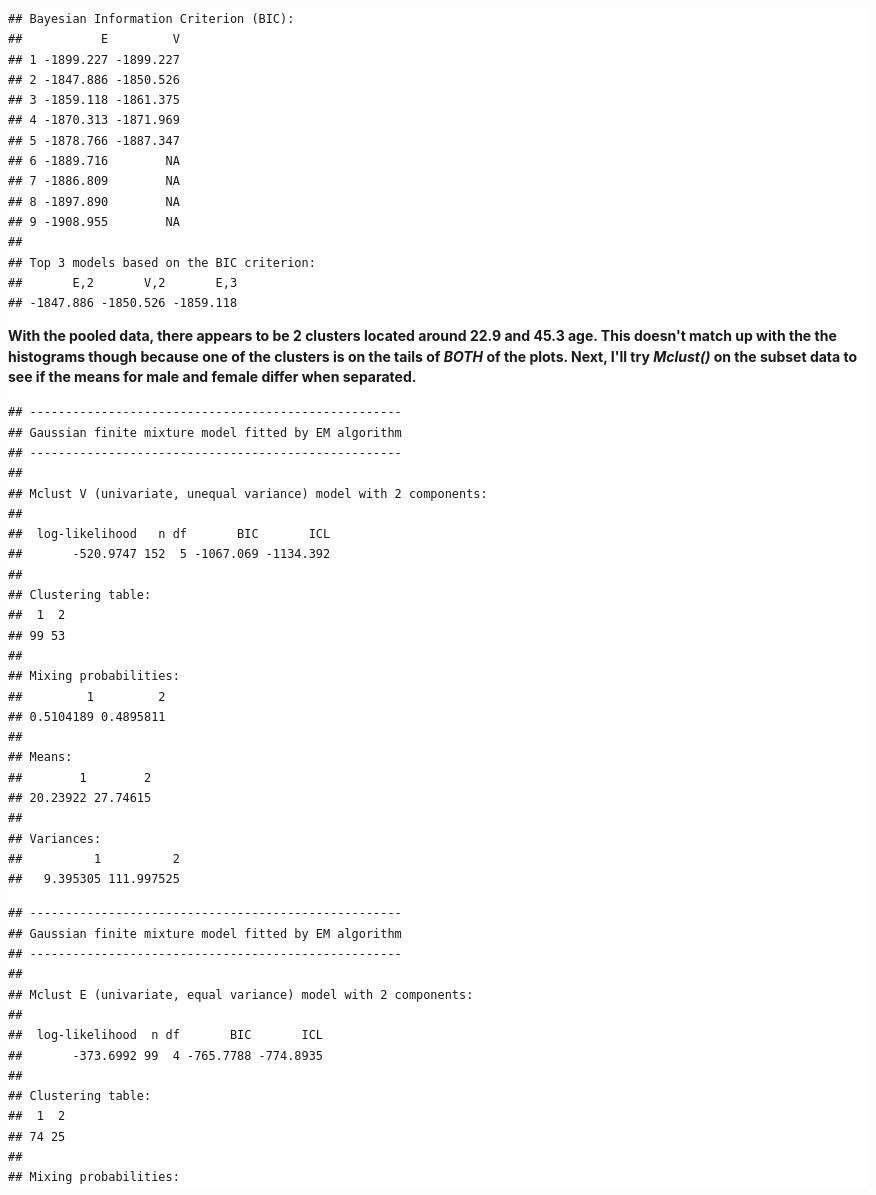 ```
## Bayesian Information Criterion (BIC): 
##           E         V
## 1 -1899.227 -1899.227
## 2 -1847.886 -1850.526
## 3 -1859.118 -1861.375
## 4 -1870.313 -1871.969
## 5 -1878.766 -1887.347
## 6 -1889.716        NA
## 7 -1886.809        NA
## 8 -1897.890        NA
## 9 -1908.955        NA
## 
## Top 3 models based on the BIC criterion: 
##       E,2       V,2       E,3 
## -1847.886 -1850.526 -1859.118
```

**With the pooled data, there appears to be 2 clusters located around 22.9 and 45.3 age. This doesn't match up with the the histograms though because one of the clusters is on the tails of *BOTH* of the plots. Next, I'll try *Mclust()* on the subset data to see if the means for male and female differ when separated.**


```
## ---------------------------------------------------- 
## Gaussian finite mixture model fitted by EM algorithm 
## ---------------------------------------------------- 
## 
## Mclust V (univariate, unequal variance) model with 2 components: 
## 
##  log-likelihood   n df       BIC       ICL
##       -520.9747 152  5 -1067.069 -1134.392
## 
## Clustering table:
##  1  2 
## 99 53 
## 
## Mixing probabilities:
##         1         2 
## 0.5104189 0.4895811 
## 
## Means:
##        1        2 
## 20.23922 27.74615 
## 
## Variances:
##          1          2 
##   9.395305 111.997525
```


```
## ---------------------------------------------------- 
## Gaussian finite mixture model fitted by EM algorithm 
## ---------------------------------------------------- 
## 
## Mclust E (univariate, equal variance) model with 2 components: 
## 
##  log-likelihood  n df       BIC       ICL
##       -373.6992 99  4 -765.7788 -774.8935
## 
## Clustering table:
##  1  2 
## 74 25 
## 
## Mixing probabilities:
```
